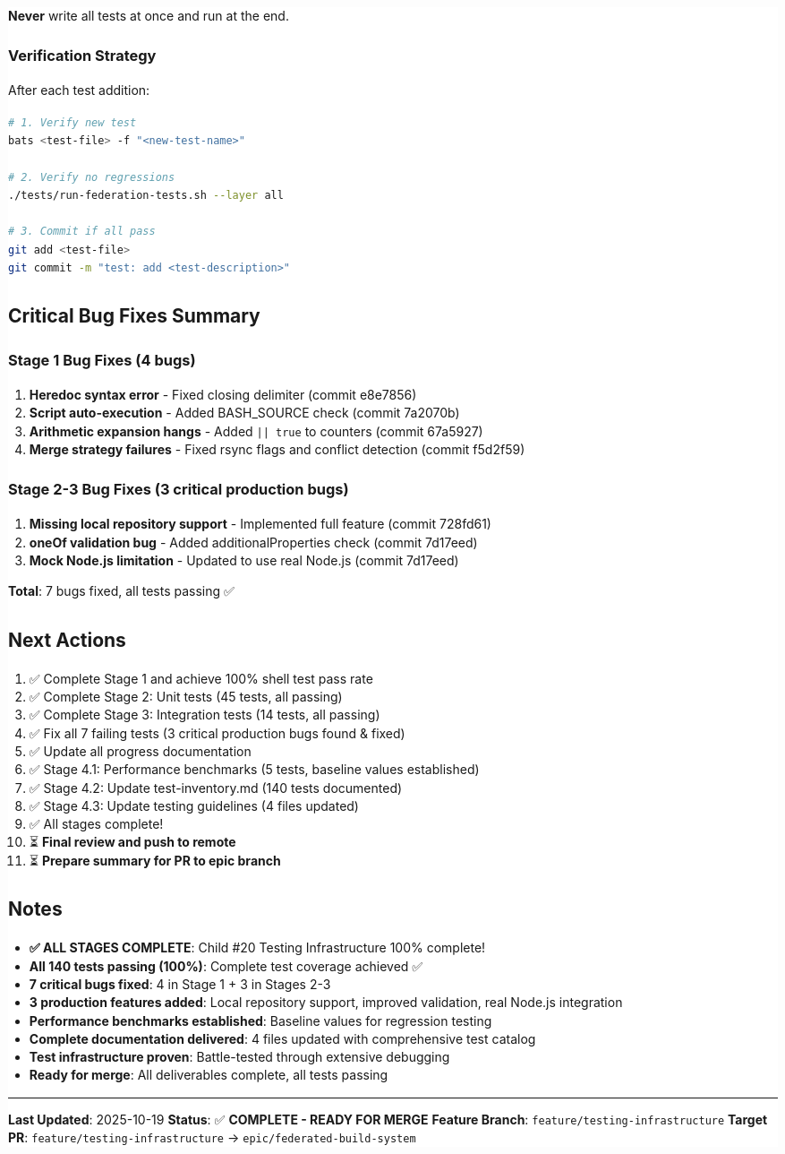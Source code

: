 **Never** write all tests at once and run at the end.

### Verification Strategy
After each test addition:
```bash
# 1. Verify new test
bats <test-file> -f "<new-test-name>"

# 2. Verify no regressions
./tests/run-federation-tests.sh --layer all

# 3. Commit if all pass
git add <test-file>
git commit -m "test: add <test-description>"
```

## Critical Bug Fixes Summary

### Stage 1 Bug Fixes (4 bugs)
1. **Heredoc syntax error** - Fixed closing delimiter (commit e8e7856)
2. **Script auto-execution** - Added BASH_SOURCE check (commit 7a2070b)
3. **Arithmetic expansion hangs** - Added `|| true` to counters (commit 67a5927)
4. **Merge strategy failures** - Fixed rsync flags and conflict detection (commit f5d2f59)

### Stage 2-3 Bug Fixes (3 critical production bugs)
1. **Missing local repository support** - Implemented full feature (commit 728fd61)
2. **oneOf validation bug** - Added additionalProperties check (commit 7d17eed)
3. **Mock Node.js limitation** - Updated to use real Node.js (commit 7d17eed)

**Total**: 7 bugs fixed, all tests passing ✅

## Next Actions

1. ✅ Complete Stage 1 and achieve 100% shell test pass rate
2. ✅ Complete Stage 2: Unit tests (45 tests, all passing)
3. ✅ Complete Stage 3: Integration tests (14 tests, all passing)
4. ✅ Fix all 7 failing tests (3 critical production bugs found & fixed)
5. ✅ Update all progress documentation
6. ✅ Stage 4.1: Performance benchmarks (5 tests, baseline values established)
7. ✅ Stage 4.2: Update test-inventory.md (140 tests documented)
8. ✅ Stage 4.3: Update testing guidelines (4 files updated)
9. ✅ All stages complete!
10. ⏳ **Final review and push to remote**
11. ⏳ **Prepare summary for PR to epic branch**

## Notes

- **✅ ALL STAGES COMPLETE**: Child #20 Testing Infrastructure 100% complete!
- **All 140 tests passing (100%)**: Complete test coverage achieved ✅
- **7 critical bugs fixed**: 4 in Stage 1 + 3 in Stages 2-3
- **3 production features added**: Local repository support, improved validation, real Node.js integration
- **Performance benchmarks established**: Baseline values for regression testing
- **Complete documentation delivered**: 4 files updated with comprehensive test catalog
- **Test infrastructure proven**: Battle-tested through extensive debugging
- **Ready for merge**: All deliverables complete, all tests passing

---

**Last Updated**: 2025-10-19
**Status**: ✅ **COMPLETE - READY FOR MERGE**
**Feature Branch**: `feature/testing-infrastructure`
**Target PR**: `feature/testing-infrastructure` → `epic/federated-build-system`
